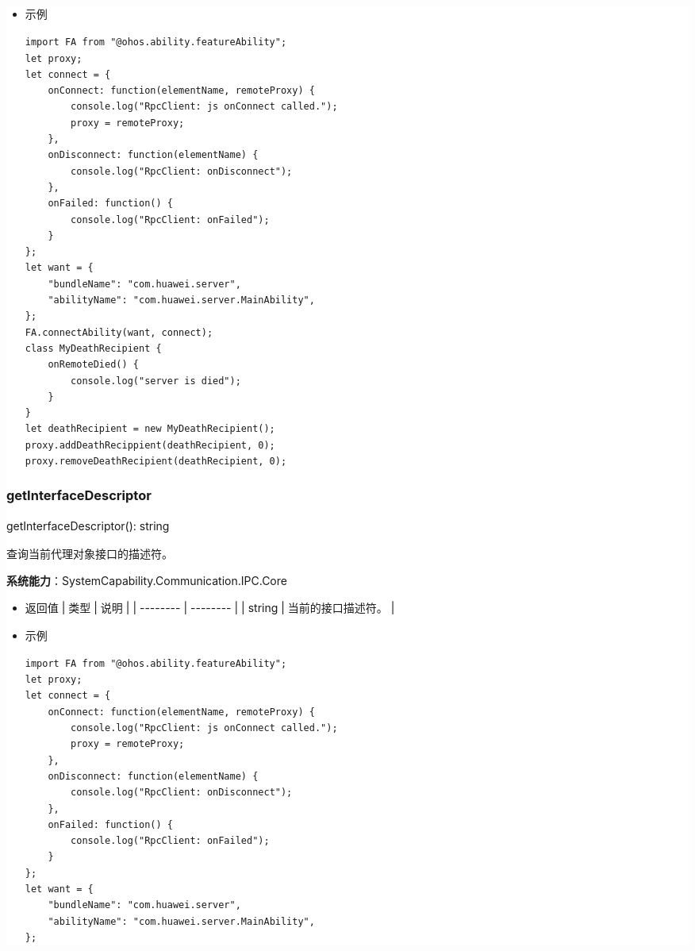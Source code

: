 - 示例

  ```
  import FA from "@ohos.ability.featureAbility";
  let proxy;
  let connect = {
      onConnect: function(elementName, remoteProxy) {
          console.log("RpcClient: js onConnect called.");
          proxy = remoteProxy;
      },
      onDisconnect: function(elementName) {
          console.log("RpcClient: onDisconnect");
      },
      onFailed: function() {
          console.log("RpcClient: onFailed");
      }
  };
  let want = {
      "bundleName": "com.huawei.server",
      "abilityName": "com.huawei.server.MainAbility",
  };
  FA.connectAbility(want, connect);
  class MyDeathRecipient {
      onRemoteDied() {
          console.log("server is died");
      }
  }
  let deathRecipient = new MyDeathRecipient();
  proxy.addDeathRecippient(deathRecipient, 0);
  proxy.removeDeathRecipient(deathRecipient, 0);
  ```


### getInterfaceDescriptor

getInterfaceDescriptor(): string

查询当前代理对象接口的描述符。

**系统能力**：SystemCapability.Communication.IPC.Core

- 返回值
    | 类型 | 说明 |
  | -------- | -------- |
  | string | 当前的接口描述符。 |

- 示例

  ```
  import FA from "@ohos.ability.featureAbility";
  let proxy;
  let connect = {
      onConnect: function(elementName, remoteProxy) {
          console.log("RpcClient: js onConnect called.");
          proxy = remoteProxy;
      },
      onDisconnect: function(elementName) {
          console.log("RpcClient: onDisconnect");
      },
      onFailed: function() {
          console.log("RpcClient: onFailed");
      }
  };
  let want = {
      "bundleName": "com.huawei.server",
      "abilityName": "com.huawei.server.MainAbility",
  };
  ```